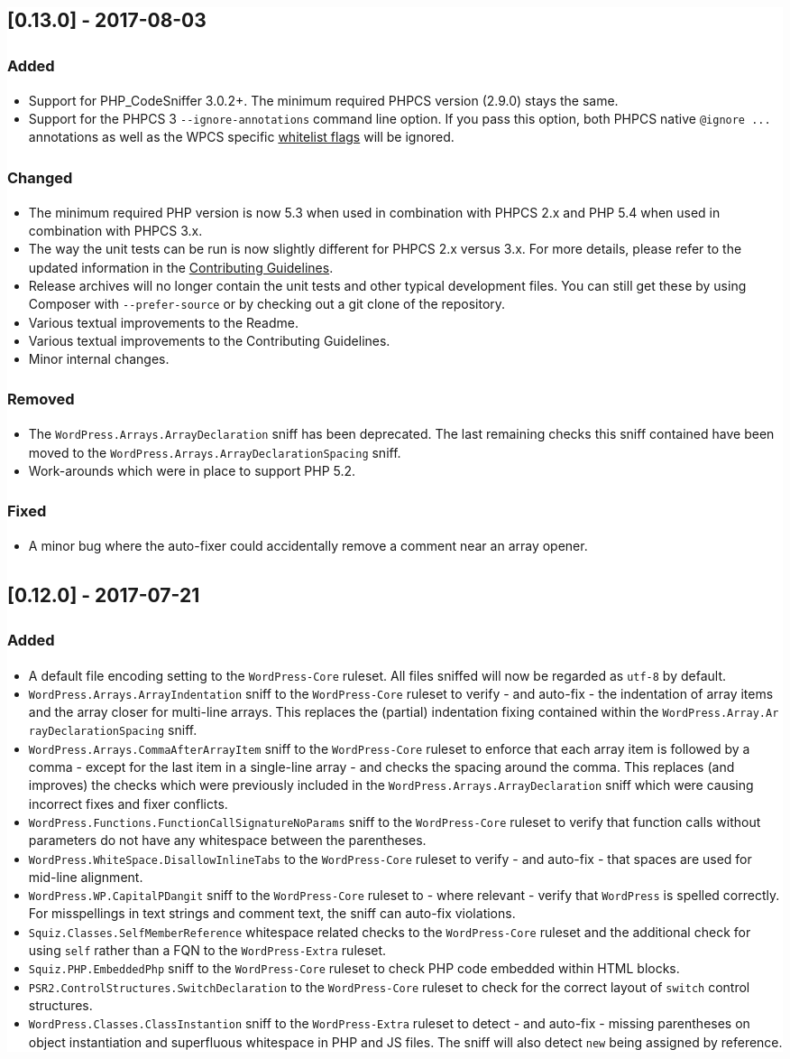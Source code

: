 ## [0.13.0] - 2017-08-03

### Added

-   Support for PHP_CodeSniffer 3.0.2+. The minimum required PHPCS version (2.9.0) stays the same.
-   Support for the PHPCS 3 `--ignore-annotations` command line option. If you pass this option, both PHPCS native `@ignore ...` annotations as well as the WPCS specific [whitelist flags](https://github.com/WordPress/WordPress-Coding-Standards/wiki/Whitelisting-code-which-flags-errors) will be ignored.

### Changed

-   The minimum required PHP version is now 5.3 when used in combination with PHPCS 2.x and PHP 5.4 when used in combination with PHPCS 3.x.
-   The way the unit tests can be run is now slightly different for PHPCS 2.x versus 3.x. For more details, please refer to the updated information in the [Contributing Guidelines](CONTRIBUTING.md).
-   Release archives will no longer contain the unit tests and other typical development files. You can still get these by using Composer with `--prefer-source` or by checking out a git clone of the repository.
-   Various textual improvements to the Readme.
-   Various textual improvements to the Contributing Guidelines.
-   Minor internal changes.

### Removed

-   The `WordPress.Arrays.ArrayDeclaration` sniff has been deprecated. The last remaining checks this sniff contained have been moved to the `WordPress.Arrays.ArrayDeclarationSpacing` sniff.
-   Work-arounds which were in place to support PHP 5.2.

### Fixed

-   A minor bug where the auto-fixer could accidentally remove a comment near an array opener.

## [0.12.0] - 2017-07-21

### Added

-   A default file encoding setting to the `WordPress-Core` ruleset. All files sniffed will now be regarded as `utf-8` by default.
-   `WordPress.Arrays.ArrayIndentation` sniff to the `WordPress-Core` ruleset to verify - and auto-fix - the indentation of array items and the array closer for multi-line arrays. This replaces the (partial) indentation fixing contained within the `WordPress.Array.ArrayDeclarationSpacing` sniff.
-   `WordPress.Arrays.CommaAfterArrayItem` sniff to the `WordPress-Core` ruleset to enforce that each array item is followed by a comma - except for the last item in a single-line array - and checks the spacing around the comma. This replaces (and improves) the checks which were previously included in the `WordPress.Arrays.ArrayDeclaration` sniff which were causing incorrect fixes and fixer conflicts.
-   `WordPress.Functions.FunctionCallSignatureNoParams` sniff to the `WordPress-Core` ruleset to verify that function calls without parameters do not have any whitespace between the parentheses.
-   `WordPress.WhiteSpace.DisallowInlineTabs` to the `WordPress-Core` ruleset to verify - and auto-fix - that spaces are used for mid-line alignment.
-   `WordPress.WP.CapitalPDangit` sniff to the `WordPress-Core` ruleset to - where relevant - verify that `WordPress` is spelled correctly. For misspellings in text strings and comment text, the sniff can auto-fix violations.
-   `Squiz.Classes.SelfMemberReference` whitespace related checks to the `WordPress-Core` ruleset and the additional check for using `self` rather than a FQN to the `WordPress-Extra` ruleset.
-   `Squiz.PHP.EmbeddedPhp` sniff to the `WordPress-Core` ruleset to check PHP code embedded within HTML blocks.
-   `PSR2.ControlStructures.SwitchDeclaration` to the `WordPress-Core` ruleset to check for the correct layout of `switch` control structures.
-   `WordPress.Classes.ClassInstantion` sniff to the `WordPress-Extra` ruleset to detect - and auto-fix - missing parentheses on object instantiation and superfluous whitespace in PHP and JS files. The sniff will also detect `new` being assigned by reference.